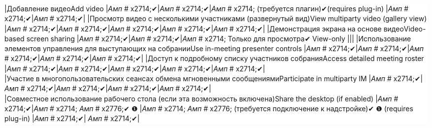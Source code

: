 |<span data-ttu-id="58c44-273">Добавление видео</span><span class="sxs-lookup"><span data-stu-id="58c44-273">Add video</span></span> |<span data-ttu-id="58c44-274">_Амп_ # x2714;</span><span class="sxs-lookup"><span data-stu-id="58c44-274">&#x2714;</span></span>|<span data-ttu-id="58c44-275">_Амп_ # x2714;</span><span class="sxs-lookup"><span data-stu-id="58c44-275">&#x2714;</span></span>|<span data-ttu-id="58c44-276">_Амп_ # x2714; (требуется плагин)</span><span class="sxs-lookup"><span data-stu-id="58c44-276">&#x2714;(requires plug-in)</span></span> |<span data-ttu-id="58c44-277">_Амп_ # x2714;</span><span class="sxs-lookup"><span data-stu-id="58c44-277">&#x2714;</span></span>|<span data-ttu-id="58c44-278">_Амп_ # x2714;</span><span class="sxs-lookup"><span data-stu-id="58c44-278">&#x2714;</span></span>| 
|<span data-ttu-id="58c44-279">Просмотр видео с несколькими участниками (развернутый вид)</span><span class="sxs-lookup"><span data-stu-id="58c44-279">View multiparty video (gallery view)</span></span>  |<span data-ttu-id="58c44-280">_Амп_ # x2714;</span><span class="sxs-lookup"><span data-stu-id="58c44-280">&#x2714;</span></span>|<span data-ttu-id="58c44-281">_Амп_ # x2714;</span><span class="sxs-lookup"><span data-stu-id="58c44-281">&#x2714;</span></span>|<span data-ttu-id="58c44-282">_Амп_ # x2714;</span><span class="sxs-lookup"><span data-stu-id="58c44-282">&#x2714;</span></span>|<span data-ttu-id="58c44-283">_Амп_ # x2714;</span><span class="sxs-lookup"><span data-stu-id="58c44-283">&#x2714;</span></span>|<span data-ttu-id="58c44-284">_Амп_ # x2714;</span><span class="sxs-lookup"><span data-stu-id="58c44-284">&#x2714;</span></span>|
|<span data-ttu-id="58c44-285">Демонстрация экрана на основе видео</span><span class="sxs-lookup"><span data-stu-id="58c44-285">Video-based screen sharing</span></span>    |<span data-ttu-id="58c44-286">_Амп_ # x2714;</span><span class="sxs-lookup"><span data-stu-id="58c44-286">&#x2714;</span></span>|<span data-ttu-id="58c44-287">_Амп_ # x2714;</span><span class="sxs-lookup"><span data-stu-id="58c44-287">&#x2714;</span></span>|<span data-ttu-id="58c44-288">_Амп_ # x2714; Только для просмотра</span><span class="sxs-lookup"><span data-stu-id="58c44-288">&#x2714; View-only</span></span>   ||| 
|<span data-ttu-id="58c44-289">Использование элементов управления для выступающих на собрании</span><span class="sxs-lookup"><span data-stu-id="58c44-289">Use in-meeting presenter controls</span></span> |<span data-ttu-id="58c44-290">_Амп_ # x2714;</span><span class="sxs-lookup"><span data-stu-id="58c44-290">&#x2714;</span></span>|<span data-ttu-id="58c44-291">_Амп_ # x2714;</span><span class="sxs-lookup"><span data-stu-id="58c44-291">&#x2714;</span></span>|<span data-ttu-id="58c44-292">_Амп_ # x2714;</span><span class="sxs-lookup"><span data-stu-id="58c44-292">&#x2714;</span></span>|<span data-ttu-id="58c44-293">_Амп_ # x2714;</span><span class="sxs-lookup"><span data-stu-id="58c44-293">&#x2714;</span></span>|<span data-ttu-id="58c44-294">_Амп_ # x2714;</span><span class="sxs-lookup"><span data-stu-id="58c44-294">&#x2714;</span></span>| 
|<span data-ttu-id="58c44-295">Доступ к подробному списку участников собрания</span><span class="sxs-lookup"><span data-stu-id="58c44-295">Access detailed meeting roster</span></span> |<span data-ttu-id="58c44-296">_Амп_ # x2714;</span><span class="sxs-lookup"><span data-stu-id="58c44-296">&#x2714;</span></span>|<span data-ttu-id="58c44-297">_Амп_ # x2714;</span><span class="sxs-lookup"><span data-stu-id="58c44-297">&#x2714;</span></span>|<span data-ttu-id="58c44-298">_Амп_ # x2714;</span><span class="sxs-lookup"><span data-stu-id="58c44-298">&#x2714;</span></span>|<span data-ttu-id="58c44-299">_Амп_ # x2714;</span><span class="sxs-lookup"><span data-stu-id="58c44-299">&#x2714;</span></span>|<span data-ttu-id="58c44-300">_Амп_ # x2714;</span><span class="sxs-lookup"><span data-stu-id="58c44-300">&#x2714;</span></span>|  
|<span data-ttu-id="58c44-301">Участие в многопользовательских сеансах обмена мгновенными сообщениями</span><span class="sxs-lookup"><span data-stu-id="58c44-301">Participate in multiparty IM</span></span> |<span data-ttu-id="58c44-302">_Амп_ # x2714;</span><span class="sxs-lookup"><span data-stu-id="58c44-302">&#x2714;</span></span>|<span data-ttu-id="58c44-303">_Амп_ # x2714;</span><span class="sxs-lookup"><span data-stu-id="58c44-303">&#x2714;</span></span>|<span data-ttu-id="58c44-304">_Амп_ # x2714;</span><span class="sxs-lookup"><span data-stu-id="58c44-304">&#x2714;</span></span>|<span data-ttu-id="58c44-305">_Амп_ # x2714;</span><span class="sxs-lookup"><span data-stu-id="58c44-305">&#x2714;</span></span>|<span data-ttu-id="58c44-306">_Амп_ # x2714;</span><span class="sxs-lookup"><span data-stu-id="58c44-306">&#x2714;</span></span>|  
|<span data-ttu-id="58c44-307">Совместное использование рабочего стола (если эта возможность включена)</span><span class="sxs-lookup"><span data-stu-id="58c44-307">Share the desktop (if enabled)</span></span>  |<span data-ttu-id="58c44-308">_Амп_ # x2714;</span><span class="sxs-lookup"><span data-stu-id="58c44-308">&#x2714;</span></span>|<span data-ttu-id="58c44-309">_Амп_ # x2714; _Амп_ # x2776;</span><span class="sxs-lookup"><span data-stu-id="58c44-309">&#x2714; &#x2776;</span></span> |<span data-ttu-id="58c44-310">_Амп_ # x2714; _Амп_ # x2776; (требуется подключение к надстройке)</span><span class="sxs-lookup"><span data-stu-id="58c44-310">&#x2714; &#x2776; (requires plug-in)</span></span> |<span data-ttu-id="58c44-311">_Амп_ # x2714;</span><span class="sxs-lookup"><span data-stu-id="58c44-311">&#x2714;</span></span>| <span data-ttu-id="58c44-312">_Амп_ # x2714;</span><span class="sxs-lookup"><span data-stu-id="58c44-312">&#x2714;</span></span>|